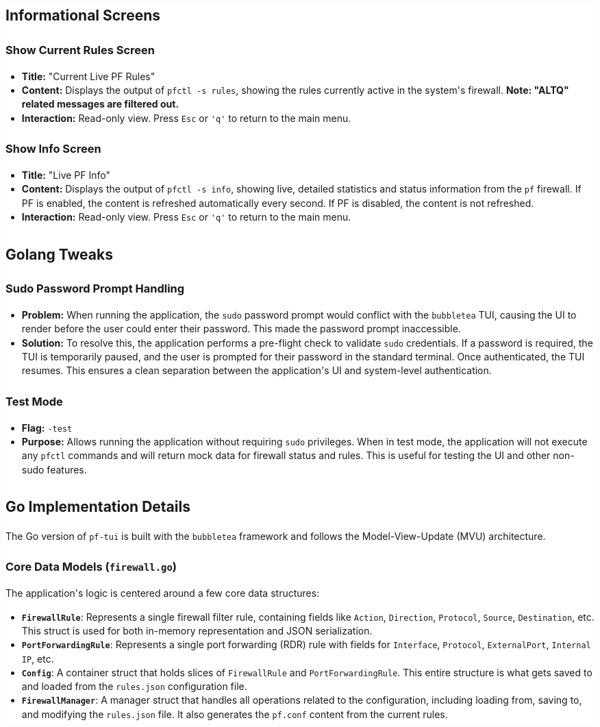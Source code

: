 ## Informational Screens

### Show Current Rules Screen

- **Title:** "Current Live PF Rules"
- **Content:** Displays the output of `pfctl -s rules`, showing the rules currently active in the system's firewall. **Note: "ALTQ" related messages are filtered out.**
- **Interaction:** Read-only view. Press `Esc` or `'q'` to return to the main menu.

### Show Info Screen

- **Title:** "Live PF Info"
- **Content:** Displays the output of `pfctl -s info`, showing live, detailed statistics and status information from the `pf` firewall. If PF is enabled, the content is refreshed automatically every second. If PF is disabled, the content is not refreshed.
- **Interaction:** Read-only view. Press `Esc` or `'q'` to return to the main menu.

## Golang Tweaks

### Sudo Password Prompt Handling

-   **Problem:** When running the application, the `sudo` password prompt would conflict with the `bubbletea` TUI, causing the UI to render before the user could enter their password. This made the password prompt inaccessible.
-   **Solution:** To resolve this, the application performs a pre-flight check to validate `sudo` credentials. If a password is required, the TUI is temporarily paused, and the user is prompted for their password in the standard terminal. Once authenticated, the TUI resumes. This ensures a clean separation between the application's UI and system-level authentication.

### Test Mode

- **Flag:** `-test`
- **Purpose:** Allows running the application without requiring `sudo` privileges. When in test mode, the application will not execute any `pfctl` commands and will return mock data for firewall status and rules. This is useful for testing the UI and other non-sudo features.


## Go Implementation Details

The Go version of `pf-tui` is built with the `bubbletea` framework and follows the Model-View-Update (MVU) architecture.

### Core Data Models (`firewall.go`)

The application's logic is centered around a few core data structures:

-   **`FirewallRule`**: Represents a single firewall filter rule, containing fields like `Action`, `Direction`, `Protocol`, `Source`, `Destination`, etc. This struct is used for both in-memory representation and JSON serialization.
-   **`PortForwardingRule`**: Represents a single port forwarding (RDR) rule with fields for `Interface`, `Protocol`, `ExternalPort`, `InternalIP`, etc.
-   **`Config`**: A container struct that holds slices of `FirewallRule` and `PortForwardingRule`. This entire structure is what gets saved to and loaded from the `rules.json` configuration file.
-   **`FirewallManager`**: A manager struct that handles all operations related to the configuration, including loading from, saving to, and modifying the `rules.json` file. It also generates the `pf.conf` content from the current rules.
